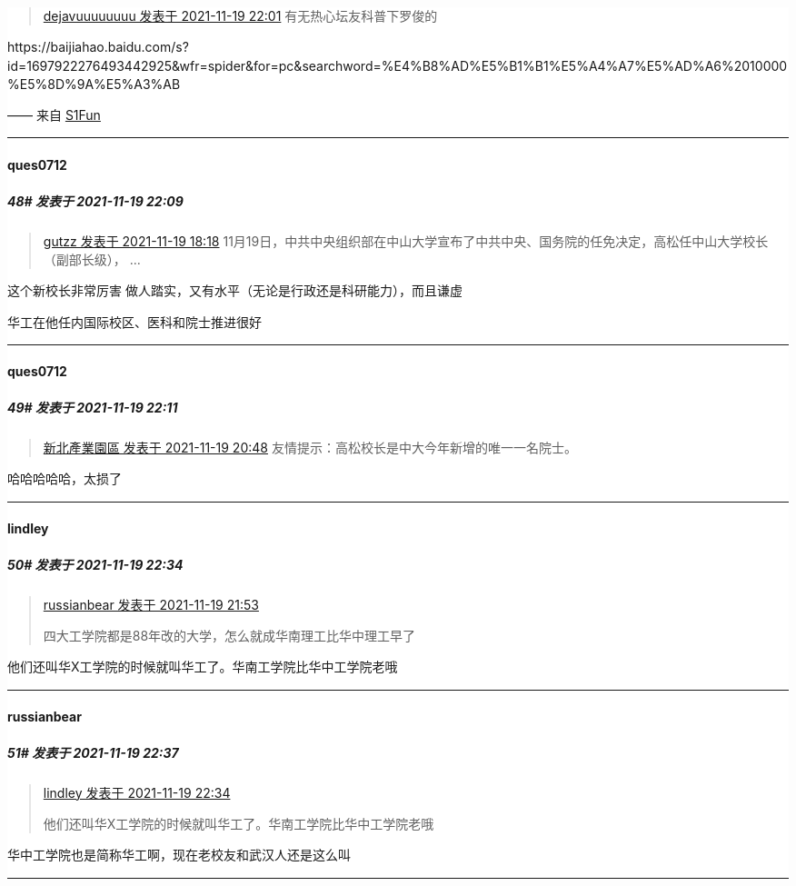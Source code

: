 <blockquote><a href="httphttps://bbs.saraba1st.com/2b/forum.php?mod=redirect&amp;goto=findpost&amp;pid=53615730&amp;ptid=2038400" target="_blank">dejavuuuuuuuu 发表于 2021-11-19 22:01</a>
有无热心坛友科普下罗俊的</blockquote>
https://baijiahao.baidu.com/s?id=1697922276493442925&amp;wfr=spider&amp;for=pc&amp;searchword=%E4%B8%AD%E5%B1%B1%E5%A4%A7%E5%AD%A6%2010000%E5%8D%9A%E5%A3%AB

—— 来自 [S1Fun](https://s1fun.koalcat.com)

*****

####  ques0712  
##### 48#       发表于 2021-11-19 22:09

<blockquote><a href="httphttps://bbs.saraba1st.com/2b/forum.php?mod=redirect&amp;goto=findpost&amp;pid=53612366&amp;ptid=2038400" target="_blank">gutzz 发表于 2021-11-19 18:18</a>
11月19日，中共中央组织部在中山大学宣布了中共中央、国务院的任免决定，高松任中山大学校长（副部长级）， ...</blockquote>
这个新校长非常厉害
做人踏实，又有水平（无论是行政还是科研能力），而且谦虚

华工在他任内国际校区、医科和院士推进很好

*****

####  ques0712  
##### 49#       发表于 2021-11-19 22:11

<blockquote><a href="httphttps://bbs.saraba1st.com/2b/forum.php?mod=redirect&amp;goto=findpost&amp;pid=53614782&amp;ptid=2038400" target="_blank">新北產業園區 发表于 2021-11-19 20:48</a>
友情提示：高松校长是中大今年新增的唯一一名院士。</blockquote>
哈哈哈哈哈，太损了

*****

####  lindley  
##### 50#       发表于 2021-11-19 22:34

<blockquote><a href="httphttps://bbs.saraba1st.com/2b/forum.php?mod=redirect&amp;goto=findpost&amp;pid=53615638&amp;ptid=2038400" target="_blank">russianbear 发表于 2021-11-19 21:53</a>

四大工学院都是88年改的大学，怎么就成华南理工比华中理工早了</blockquote>
他们还叫华X工学院的时候就叫华工了。华南工学院比华中工学院老哦

*****

####  russianbear  
##### 51#       发表于 2021-11-19 22:37

<blockquote><a href="httphttps://bbs.saraba1st.com/2b/forum.php?mod=redirect&amp;goto=findpost&amp;pid=53616098&amp;ptid=2038400" target="_blank">lindley 发表于 2021-11-19 22:34</a>

他们还叫华X工学院的时候就叫华工了。华南工学院比华中工学院老哦</blockquote>
华中工学院也是简称华工啊，现在老校友和武汉人还是这么叫

*****
